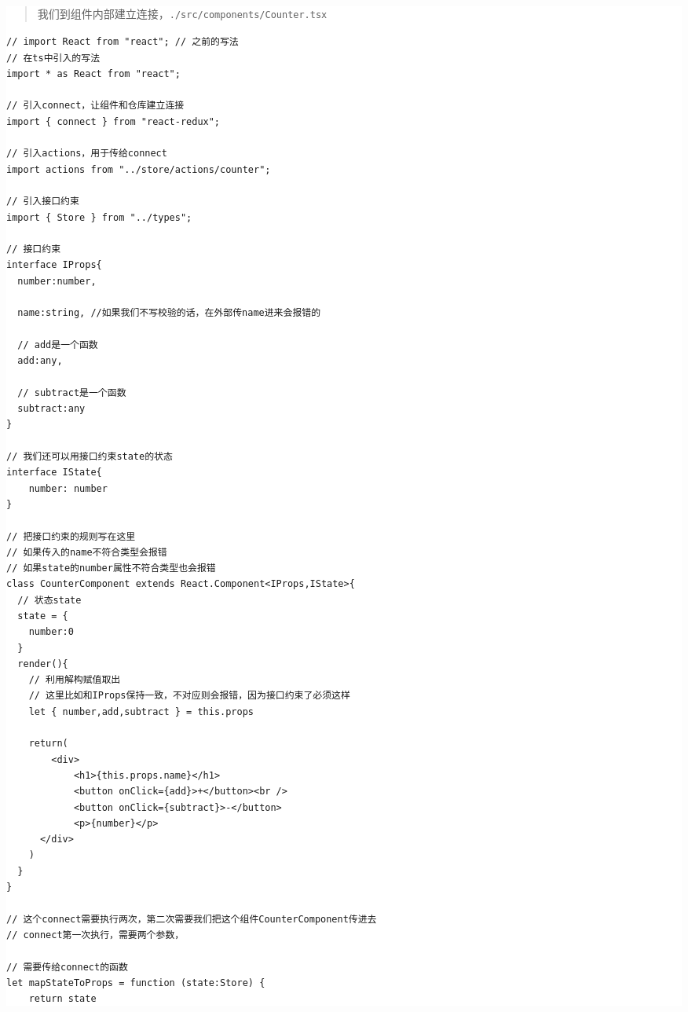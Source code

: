 
> 我们到组件内部建立连接，`./src/components/Counter.tsx`

```
// import React from "react"; // 之前的写法
// 在ts中引入的写法
import * as React from "react";

// 引入connect，让组件和仓库建立连接
import { connect } from "react-redux";

// 引入actions，用于传给connect
import actions from "../store/actions/counter";

// 引入接口约束
import { Store } from "../types";

// 接口约束
interface IProps{
  number:number,

  name:string, //如果我们不写校验的话，在外部传name进来会报错的

  // add是一个函数
  add:any,

  // subtract是一个函数
  subtract:any
}

// 我们还可以用接口约束state的状态
interface IState{
    number: number
}

// 把接口约束的规则写在这里
// 如果传入的name不符合类型会报错
// 如果state的number属性不符合类型也会报错
class CounterComponent extends React.Component<IProps,IState>{
  // 状态state
  state = {
    number:0
  }
  render(){
    // 利用解构赋值取出
    // 这里比如和IProps保持一致，不对应则会报错，因为接口约束了必须这样
    let { number,add,subtract } = this.props

    return(
        <div>
            <h1>{this.props.name}</h1>
            <button onClick={add}>+</button><br />
            <button onClick={subtract}>-</button>  
            <p>{number}</p>
      </div>
    )
  }
}

// 这个connect需要执行两次，第二次需要我们把这个组件CounterComponent传进去
// connect第一次执行，需要两个参数，

// 需要传给connect的函数
let mapStateToProps = function (state:Store) {
    return state
```